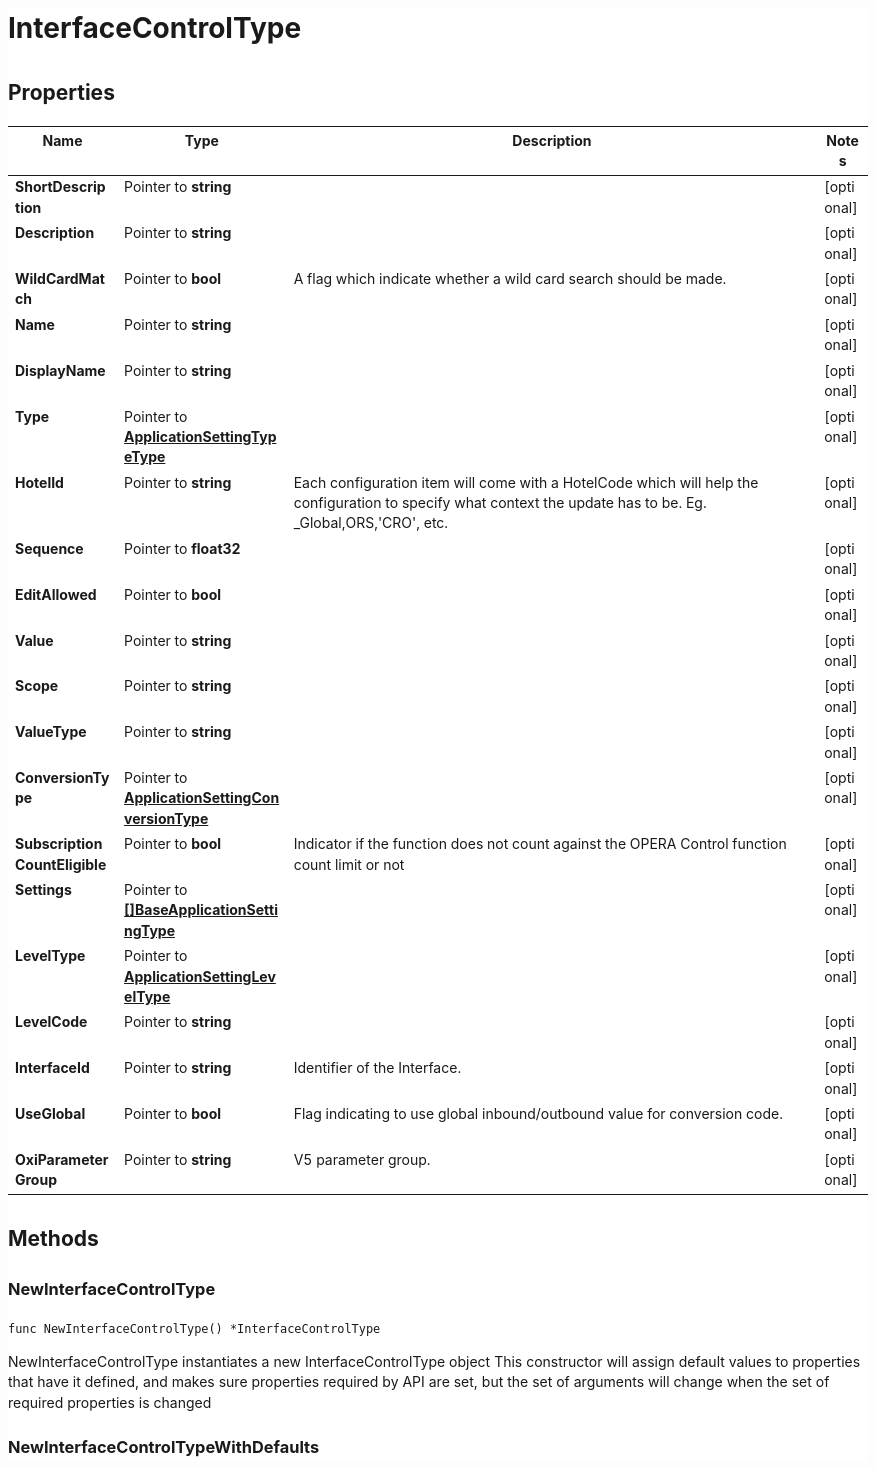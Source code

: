# InterfaceControlType

## Properties

Name | Type | Description | Notes
------------ | ------------- | ------------- | -------------
**ShortDescription** | Pointer to **string** |  | [optional] 
**Description** | Pointer to **string** |  | [optional] 
**WildCardMatch** | Pointer to **bool** | A flag which indicate whether a wild card search should be made. | [optional] 
**Name** | Pointer to **string** |  | [optional] 
**DisplayName** | Pointer to **string** |  | [optional] 
**Type** | Pointer to [**ApplicationSettingTypeType**](ApplicationSettingTypeType.md) |  | [optional] 
**HotelId** | Pointer to **string** | Each configuration item will come with a HotelCode which will help the configuration to specify what context the update has to be. Eg. _Global,ORS,&#39;CRO&#39;, etc. | [optional] 
**Sequence** | Pointer to **float32** |  | [optional] 
**EditAllowed** | Pointer to **bool** |  | [optional] 
**Value** | Pointer to **string** |  | [optional] 
**Scope** | Pointer to **string** |  | [optional] 
**ValueType** | Pointer to **string** |  | [optional] 
**ConversionType** | Pointer to [**ApplicationSettingConversionType**](ApplicationSettingConversionType.md) |  | [optional] 
**SubscriptionCountEligible** | Pointer to **bool** | Indicator if the function does not count against the OPERA Control function count limit or not | [optional] 
**Settings** | Pointer to [**[]BaseApplicationSettingType**](BaseApplicationSettingType.md) |  | [optional] 
**LevelType** | Pointer to [**ApplicationSettingLevelType**](ApplicationSettingLevelType.md) |  | [optional] 
**LevelCode** | Pointer to **string** |  | [optional] 
**InterfaceId** | Pointer to **string** | Identifier of the Interface. | [optional] 
**UseGlobal** | Pointer to **bool** | Flag indicating to use global inbound/outbound value for conversion code. | [optional] 
**OxiParameterGroup** | Pointer to **string** | V5 parameter group. | [optional] 

## Methods

### NewInterfaceControlType

`func NewInterfaceControlType() *InterfaceControlType`

NewInterfaceControlType instantiates a new InterfaceControlType object
This constructor will assign default values to properties that have it defined,
and makes sure properties required by API are set, but the set of arguments
will change when the set of required properties is changed

### NewInterfaceControlTypeWithDefaults
